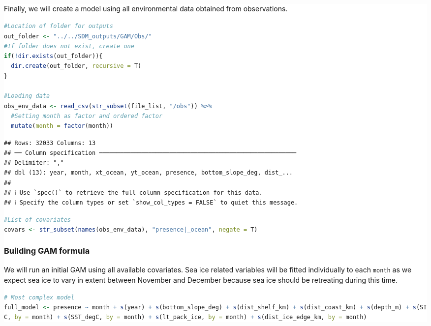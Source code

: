Finally, we will create a model using all environmental data obtained
from observations.

``` r
#Location of folder for outputs
out_folder <- "../../SDM_outputs/GAM/Obs/"
#If folder does not exist, create one
if(!dir.exists(out_folder)){
  dir.create(out_folder, recursive = T)
}

#Loading data
obs_env_data <- read_csv(str_subset(file_list, "/obs")) %>% 
  #Setting month as factor and ordered factor
  mutate(month = factor(month))
```

    ## Rows: 32033 Columns: 13
    ## ── Column specification ────────────────────────────────────────────────────────
    ## Delimiter: ","
    ## dbl (13): year, month, xt_ocean, yt_ocean, presence, bottom_slope_deg, dist_...
    ## 
    ## ℹ Use `spec()` to retrieve the full column specification for this data.
    ## ℹ Specify the column types or set `show_col_types = FALSE` to quiet this message.

``` r
#List of covariates
covars <- str_subset(names(obs_env_data), "presence|_ocean", negate = T)
```

### Building GAM formula

We will run an initial GAM using all available covariates. Sea ice
related variables will be fitted individually to each `month` as we
expect sea ice to vary in extent between November and December because
sea ice should be retreating during this time.

``` r
# Most complex model
full_model <- presence ~ month + s(year) + s(bottom_slope_deg) + s(dist_shelf_km) + s(dist_coast_km) + s(depth_m) + s(SIC, by = month) + s(SST_degC, by = month) + s(lt_pack_ice, by = month) + s(dist_ice_edge_km, by = month)
```
